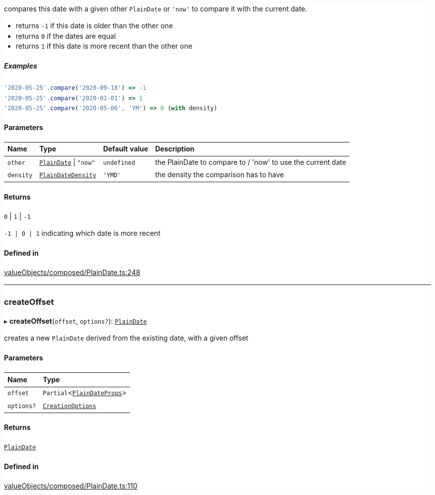 compares this date with a given other `PlainDate` or `'now'` to compare it with the current date.
- returns `-1` if this date is older than the other one
- returns `0` if the dates are equal
- returns `1` if this date is more recent than the other one

##### Examples
```typescript
'2020-05-25'.compare('2020-09-18') => -1
'2020-05-25'.compare('2020-01-01') => 1
'2020-05-25'.compare('2020-05-06', 'YM') => 0 (with density)
```

#### Parameters

| Name | Type | Default value | Description |
| :------ | :------ | :------ | :------ |
| `other` | [`PlainDate`](../wiki/PlainDate) \| ``"now"`` | `undefined` | the PlainDate to compare to / 'now' to use the current date |
| `density` | [`PlainDateDensity`](../wiki/Exports#plaindatedensity) | `'YMD'` | the density the comparison has to have |

#### Returns

``0`` \| ``1`` \| ``-1``

`-1 | 0 | 1` indicating which date is more recent

#### Defined in

[valueObjects/composed/PlainDate.ts:248](https://github.com/pcprinz/DDD-basics/blob/f16da81/src/valueObjects/composed/PlainDate.ts#L248)

___

### createOffset

▸ **createOffset**(`offset`, `options?`): [`PlainDate`](../wiki/PlainDate)

creates a new `PlainDate` derived from the existing date, with a given offset

#### Parameters

| Name | Type |
| :------ | :------ |
| `offset` | `Partial`<[`PlainDateProps`](../wiki/PlainDateProps)\> |
| `options?` | [`CreationOptions`](../wiki/CreationOptions) |

#### Returns

[`PlainDate`](../wiki/PlainDate)

#### Defined in

[valueObjects/composed/PlainDate.ts:110](https://github.com/pcprinz/DDD-basics/blob/f16da81/src/valueObjects/composed/PlainDate.ts#L110)
